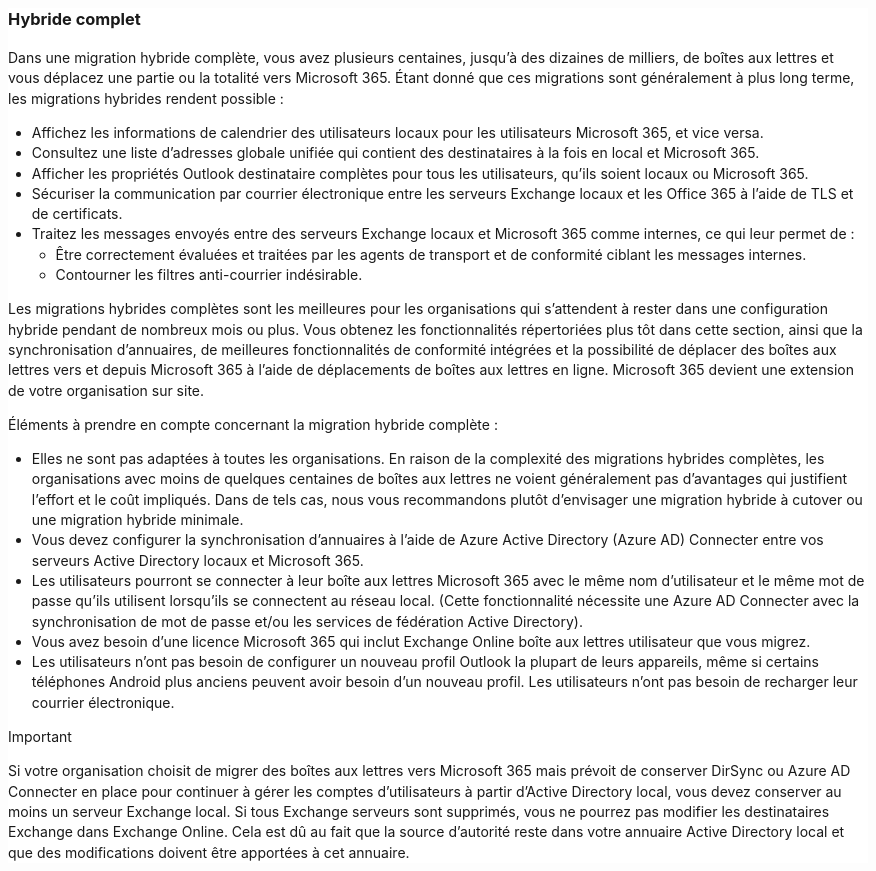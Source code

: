 ### <a name="full-hybrid"></a>Hybride complet

Dans une migration hybride complète, vous avez plusieurs centaines, jusqu’à des dizaines de milliers, de boîtes aux lettres et vous déplacez une partie ou la totalité vers Microsoft 365. Étant donné que ces migrations sont généralement à plus long terme, les migrations hybrides rendent possible :

- Affichez les informations de calendrier des utilisateurs locaux pour les utilisateurs Microsoft 365, et vice versa.
- Consultez une liste d’adresses globale unifiée qui contient des destinataires à la fois en local et Microsoft 365.
- Afficher les propriétés Outlook destinataire complètes pour tous les utilisateurs, qu’ils soient locaux ou Microsoft 365.
- Sécuriser la communication par courrier électronique entre les serveurs Exchange locaux et les Office 365 à l’aide de TLS et de certificats.
- Traitez les messages envoyés entre des serveurs Exchange locaux et Microsoft 365 comme internes, ce qui leur permet de :
  - Être correctement évaluées et traitées par les agents de transport et de conformité ciblant les messages internes.
  - Contourner les filtres anti-courrier indésirable.

Les migrations hybrides complètes sont les meilleures pour les organisations qui s’attendent à rester dans une configuration hybride pendant de nombreux mois ou plus. Vous obtenez les fonctionnalités répertoriées plus tôt dans cette section, ainsi que la synchronisation d’annuaires, de meilleures fonctionnalités de conformité intégrées et la possibilité de déplacer des boîtes aux lettres vers et depuis Microsoft 365 à l’aide de déplacements de boîtes aux lettres en ligne. Microsoft 365 devient une extension de votre organisation sur site.

Éléments à prendre en compte concernant la migration hybride complète :

- Elles ne sont pas adaptées à toutes les organisations. En raison de la complexité des migrations hybrides complètes, les organisations avec moins de quelques centaines de boîtes aux lettres ne voient généralement pas d’avantages qui justifient l’effort et le coût impliqués. Dans de tels cas, nous vous recommandons plutôt d’envisager une migration hybride à cutover ou une migration hybride minimale.
- Vous devez configurer la synchronisation d’annuaires à l’aide de Azure Active Directory (Azure AD) Connecter entre vos serveurs Active Directory locaux et Microsoft 365.
- Les utilisateurs pourront se connecter à leur boîte aux lettres Microsoft 365 avec le même nom d’utilisateur et le même mot de passe qu’ils utilisent lorsqu’ils se connectent au réseau local. (Cette fonctionnalité nécessite une Azure AD Connecter avec la synchronisation de mot de passe et/ou les services de fédération Active Directory).
- Vous avez besoin d’une licence Microsoft 365 qui inclut Exchange Online boîte aux lettres utilisateur que vous migrez.
- Les utilisateurs n’ont pas besoin de configurer un nouveau profil Outlook la plupart de leurs appareils, même si certains téléphones Android plus anciens peuvent avoir besoin d’un nouveau profil. Les utilisateurs n’ont pas besoin de recharger leur courrier électronique.

> [!IMPORTANT]
> Si votre organisation choisit de migrer des boîtes aux lettres vers Microsoft 365 mais prévoit de conserver DirSync ou Azure AD Connecter en place pour continuer à gérer les comptes d’utilisateurs à partir d’Active Directory local, vous devez conserver au moins un serveur Exchange local. Si tous Exchange serveurs sont supprimés, vous ne pourrez pas modifier les destinataires Exchange dans Exchange Online. Cela est dû au fait que la source d’autorité reste dans votre annuaire Active Directory local et que des modifications doivent être apportées à cet annuaire.
